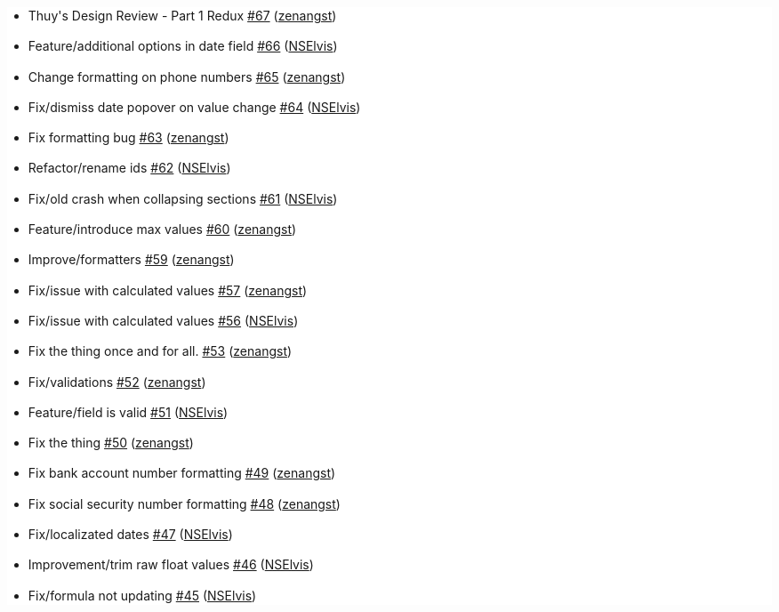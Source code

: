 - Thuy's Design Review - Part 1 Redux [\#67](https://github.com/hyperoslo/Form/pull/67) ([zenangst](https://github.com/zenangst))

- Feature/additional options in date field [\#66](https://github.com/hyperoslo/Form/pull/66) ([NSElvis](https://github.com/NSElvis))

- Change formatting on phone numbers [\#65](https://github.com/hyperoslo/Form/pull/65) ([zenangst](https://github.com/zenangst))

- Fix/dismiss date popover on value change [\#64](https://github.com/hyperoslo/Form/pull/64) ([NSElvis](https://github.com/NSElvis))

- Fix formatting bug [\#63](https://github.com/hyperoslo/Form/pull/63) ([zenangst](https://github.com/zenangst))

- Refactor/rename ids [\#62](https://github.com/hyperoslo/Form/pull/62) ([NSElvis](https://github.com/NSElvis))

- Fix/old crash when collapsing sections [\#61](https://github.com/hyperoslo/Form/pull/61) ([NSElvis](https://github.com/NSElvis))

- Feature/introduce max values [\#60](https://github.com/hyperoslo/Form/pull/60) ([zenangst](https://github.com/zenangst))

- Improve/formatters [\#59](https://github.com/hyperoslo/Form/pull/59) ([zenangst](https://github.com/zenangst))

- Fix/issue with calculated values [\#57](https://github.com/hyperoslo/Form/pull/57) ([zenangst](https://github.com/zenangst))

- Fix/issue with calculated values [\#56](https://github.com/hyperoslo/Form/pull/56) ([NSElvis](https://github.com/NSElvis))

- Fix the thing once and for all. [\#53](https://github.com/hyperoslo/Form/pull/53) ([zenangst](https://github.com/zenangst))

- Fix/validations [\#52](https://github.com/hyperoslo/Form/pull/52) ([zenangst](https://github.com/zenangst))

- Feature/field is valid [\#51](https://github.com/hyperoslo/Form/pull/51) ([NSElvis](https://github.com/NSElvis))

- Fix the thing [\#50](https://github.com/hyperoslo/Form/pull/50) ([zenangst](https://github.com/zenangst))

- Fix bank account number formatting [\#49](https://github.com/hyperoslo/Form/pull/49) ([zenangst](https://github.com/zenangst))

- Fix social security number formatting [\#48](https://github.com/hyperoslo/Form/pull/48) ([zenangst](https://github.com/zenangst))

- Fix/localizated dates [\#47](https://github.com/hyperoslo/Form/pull/47) ([NSElvis](https://github.com/NSElvis))

- Improvement/trim raw float values [\#46](https://github.com/hyperoslo/Form/pull/46) ([NSElvis](https://github.com/NSElvis))

- Fix/formula not updating [\#45](https://github.com/hyperoslo/Form/pull/45) ([NSElvis](https://github.com/NSElvis))
